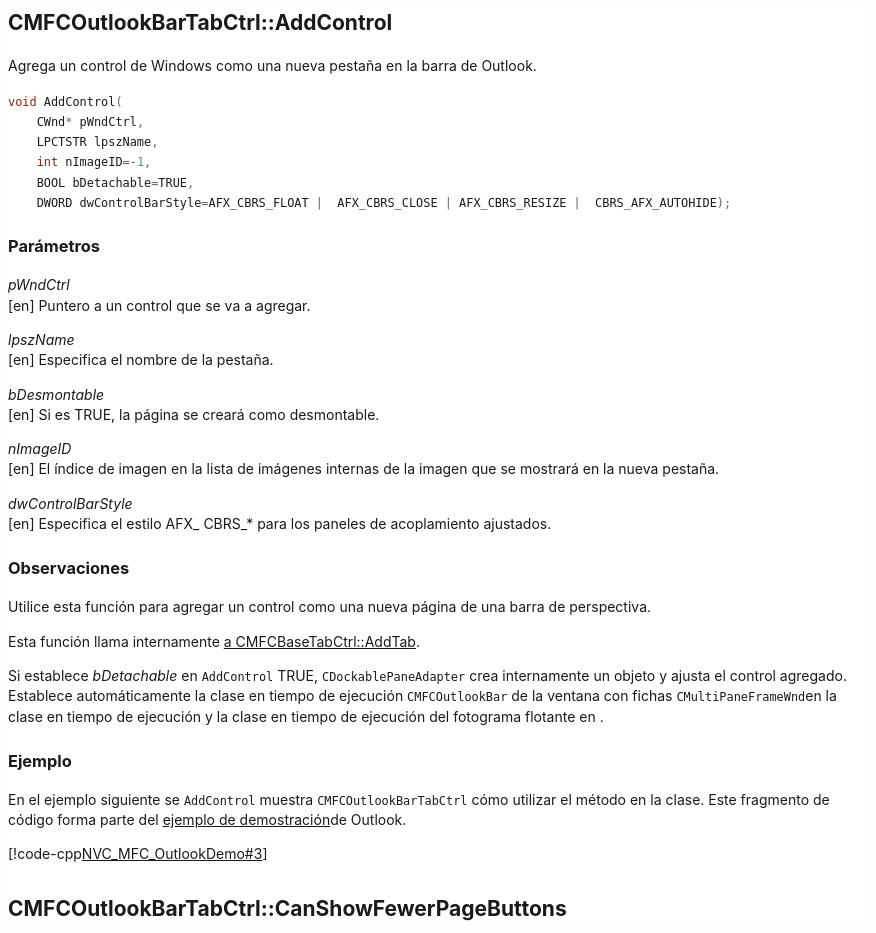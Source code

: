 ## <a name="cmfcoutlookbartabctrladdcontrol"></a><a name="addcontrol"></a>CMFCOutlookBarTabCtrl::AddControl

Agrega un control de Windows como una nueva pestaña en la barra de Outlook.

```cpp
void AddControl(
    CWnd* pWndCtrl,
    LPCTSTR lpszName,
    int nImageID=-1,
    BOOL bDetachable=TRUE,
    DWORD dwControlBarStyle=AFX_CBRS_FLOAT |  AFX_CBRS_CLOSE | AFX_CBRS_RESIZE |  CBRS_AFX_AUTOHIDE);
```

### <a name="parameters"></a>Parámetros

*pWndCtrl*<br/>
[en] Puntero a un control que se va a agregar.

*lpszName*<br/>
[en] Especifica el nombre de la pestaña.

*bDesmontable*<br/>
[en] Si es TRUE, la página se creará como desmontable.

*nImageID*<br/>
[en] El índice de imagen en la lista de imágenes internas de la imagen que se mostrará en la nueva pestaña.

*dwControlBarStyle*<br/>
[en] Especifica el estilo AFX_ CBRS_* para los paneles de acoplamiento ajustados.

### <a name="remarks"></a>Observaciones

Utilice esta función para agregar un control como una nueva página de una barra de perspectiva.

Esta función llama internamente [a CMFCBaseTabCtrl::AddTab](../../mfc/reference/cmfcbasetabctrl-class.md#addtab).

Si establece *bDetachable* en `AddControl` TRUE, `CDockablePaneAdapter` crea internamente un objeto y ajusta el control agregado. Establece automáticamente la clase en tiempo de ejecución `CMFCOutlookBar` de la ventana con fichas `CMultiPaneFrameWnd`en la clase en tiempo de ejecución y la clase en tiempo de ejecución del fotograma flotante en .

### <a name="example"></a>Ejemplo

En el ejemplo siguiente se `AddControl` muestra `CMFCOutlookBarTabCtrl` cómo utilizar el método en la clase. Este fragmento de código forma parte del [ejemplo de demostración](../../overview/visual-cpp-samples.md)de Outlook.

[!code-cpp[NVC_MFC_OutlookDemo#3](../../mfc/reference/codesnippet/cpp/cmfcoutlookbartabctrl-class_3.cpp)]

## <a name="cmfcoutlookbartabctrlcanshowfewerpagebuttons"></a><a name="canshowfewerpagebuttons"></a>CMFCOutlookBarTabCtrl::CanShowFewerPageButtons

